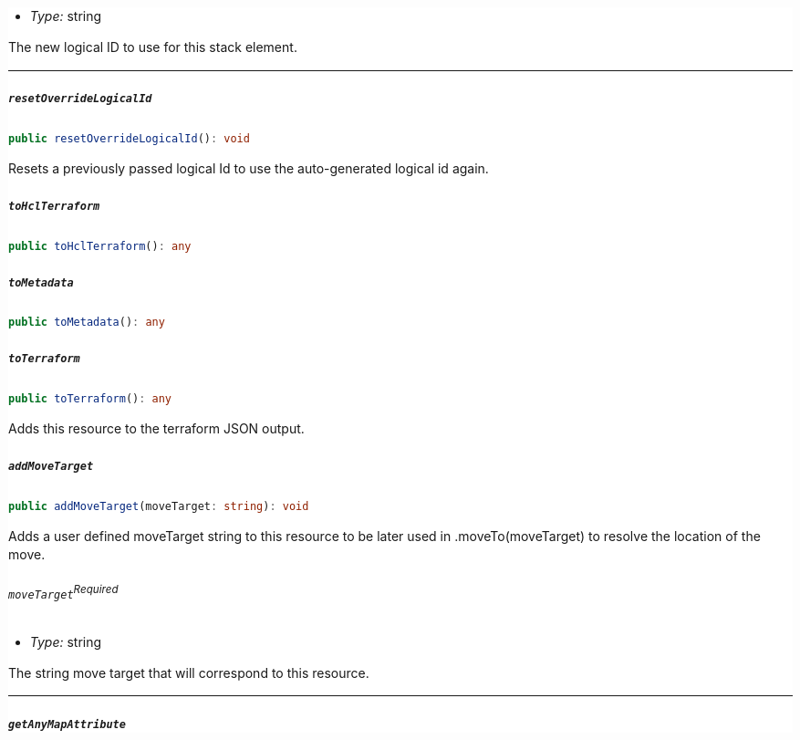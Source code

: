 - *Type:* string

The new logical ID to use for this stack element.

---

##### `resetOverrideLogicalId` <a name="resetOverrideLogicalId" id="@cdktf/provider-boundary.target.Target.resetOverrideLogicalId"></a>

```typescript
public resetOverrideLogicalId(): void
```

Resets a previously passed logical Id to use the auto-generated logical id again.

##### `toHclTerraform` <a name="toHclTerraform" id="@cdktf/provider-boundary.target.Target.toHclTerraform"></a>

```typescript
public toHclTerraform(): any
```

##### `toMetadata` <a name="toMetadata" id="@cdktf/provider-boundary.target.Target.toMetadata"></a>

```typescript
public toMetadata(): any
```

##### `toTerraform` <a name="toTerraform" id="@cdktf/provider-boundary.target.Target.toTerraform"></a>

```typescript
public toTerraform(): any
```

Adds this resource to the terraform JSON output.

##### `addMoveTarget` <a name="addMoveTarget" id="@cdktf/provider-boundary.target.Target.addMoveTarget"></a>

```typescript
public addMoveTarget(moveTarget: string): void
```

Adds a user defined moveTarget string to this resource to be later used in .moveTo(moveTarget) to resolve the location of the move.

###### `moveTarget`<sup>Required</sup> <a name="moveTarget" id="@cdktf/provider-boundary.target.Target.addMoveTarget.parameter.moveTarget"></a>

- *Type:* string

The string move target that will correspond to this resource.

---

##### `getAnyMapAttribute` <a name="getAnyMapAttribute" id="@cdktf/provider-boundary.target.Target.getAnyMapAttribute"></a>
